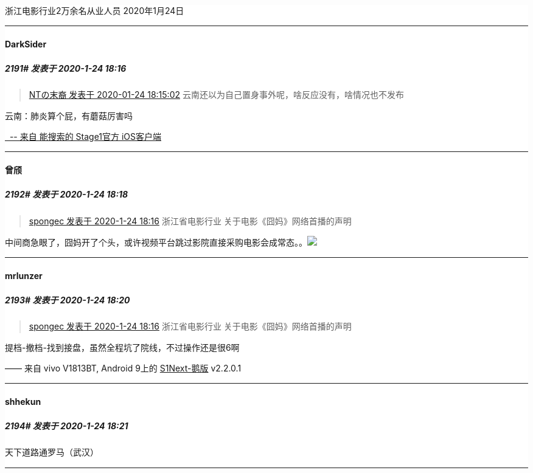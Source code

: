 浙江电影行业2万余名从业人员
2020年1月24日


-----

####  DarkSider  
##### 2191#       发表于 2020-1-24 18:16


<blockquote><a href="httphttps://bbs.saraba1st.com/2b/forum.php?mod=redirect&amp;goto=findpost&amp;pid=46235457&amp;ptid=1910469" target="_blank">NTの末裔 发表于 2020-01-24 18:15:02</a>
云南还以为自己置身事外呢，啥反应没有，啥情况也不发布</blockquote>云南：肺炎算个屁，有蘑菇厉害吗

[  -- 来自 能搜索的 Stage1官方 iOS客户端](https://itunes.apple.com/fi/app/saraba1st/id1221237470?mt=8)


-----

####  曾颀  
##### 2192#       发表于 2020-1-24 18:18


<blockquote><a href="httphttps://bbs.saraba1st.com/2b/forum.php?mod=redirect&amp;goto=findpost&amp;pid=46235465&amp;ptid=1910469" target="_blank">spongec 发表于 2020-1-24 18:16</a>
浙江省电影行业
关于电影《囧妈》网络首播的声明
</blockquote>
中间商急眼了，囧妈开了个头，或许视频平台跳过影院直接采购电影会成常态。。<img src="https://static.saraba1st.com/image/smiley/face2017/040.png" referrerpolicy="no-referrer">


-----

####  mrlunzer  
##### 2193#       发表于 2020-1-24 18:20


<blockquote><a href="httphttps://bbs.saraba1st.com/2b/forum.php?mod=redirect&amp;goto=findpost&amp;pid=46235465&amp;ptid=1910469" target="_blank">spongec 发表于 2020-1-24 18:16</a>
浙江省电影行业
关于电影《囧妈》网络首播的声明
</blockquote>
提档-撤档-找到接盘，虽然全程坑了院线，不过操作还是很6啊

—— 来自 vivo V1813BT, Android 9上的 [S1Next-鹅版](https://github.com/ykrank/S1-Next/releases) v2.2.0.1


-----

####  shhekun  
##### 2194#       发表于 2020-1-24 18:21


天下道路通罗马（武汉）


-----
